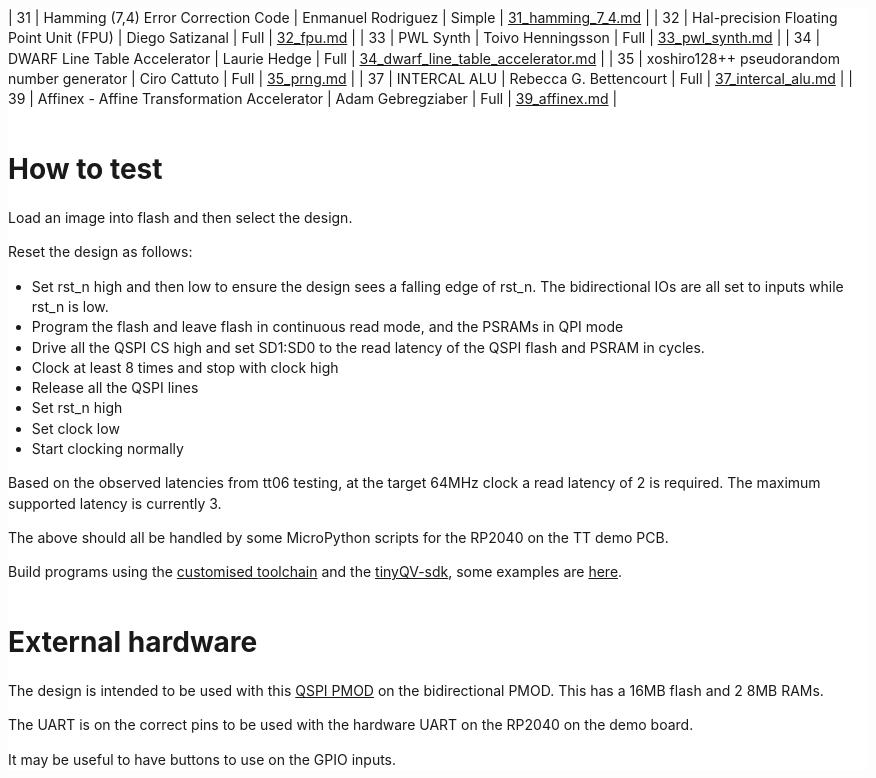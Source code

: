 | 31 | Hamming (7,4) Error Correction Code | Enmanuel Rodriguez | Simple | [31_hamming_7_4.md](https://github.com/TinyTapeout/ttsky25a-tinyQV/blob/main/docs/user_peripherals/31_hamming_7_4.md) |
| 32 | Hal-precision Floating Point Unit (FPU) | Diego Satizanal | Full | [32_fpu.md](https://github.com/TinyTapeout/ttsky25a-tinyQV/blob/main/docs/user_peripherals/32_fpu.md) |
| 33 | PWL Synth | Toivo Henningsson | Full | [33_pwl_synth.md](https://github.com/TinyTapeout/ttsky25a-tinyQV/blob/main/docs/user_peripherals/33_pwl_synth.md) |
| 34 | DWARF Line Table Accelerator | Laurie Hedge | Full | [34_dwarf_line_table_accelerator.md](https://github.com/TinyTapeout/ttsky25a-tinyQV/blob/main/docs/user_peripherals/34_dwarf_line_table_accelerator.md) |
| 35 | xoshiro128++ pseudorandom number generator | Ciro Cattuto | Full | [35_prng.md](https://github.com/TinyTapeout/ttsky25a-tinyQV/blob/main/docs/user_peripherals/35_prng.md) |
| 37 | INTERCAL ALU | Rebecca G. Bettencourt | Full | [37_intercal_alu.md](https://github.com/TinyTapeout/ttsky25a-tinyQV/blob/main/docs/user_peripherals/37_intercal_alu.md) |
| 39 | Affinex - Affine Transformation Accelerator | Adam Gebregziaber | Full | [39_affinex.md](https://github.com/TinyTapeout/ttsky25a-tinyQV/blob/main/docs/user_peripherals/39_affinex.md) |

# How to test

Load an image into flash and then select the design.

Reset the design as follows:

* Set rst_n high and then low to ensure the design sees a falling edge of rst_n.  The bidirectional IOs are all set to inputs while rst_n is low.
* Program the flash and leave flash in continuous read mode, and the PSRAMs in QPI mode
* Drive all the QSPI CS high and set SD1:SD0 to the read latency of the QSPI flash and PSRAM in cycles.
* Clock at least 8 times and stop with clock high
* Release all the QSPI lines
* Set rst_n high
* Set clock low
* Start clocking normally

Based on the observed latencies from tt06 testing, at the target 64MHz clock a read latency of 2 is required.  The maximum supported latency is currently 3.

The above should all be handled by some MicroPython scripts for the RP2040 on the TT demo PCB.

Build programs using the [customised toolchain](https://github.com/MichaelBell/riscv-gnu-toolchain) and the [tinyQV-sdk](https://github.com/MichaelBell/tinyQV-sdk), some examples are [here](https://github.com/MichaelBell/tinyQV-projects).

# External hardware

The design is intended to be used with this [QSPI PMOD](https://github.com/mole99/qspi-pmod) on the bidirectional PMOD.  This has a 16MB flash and 2 8MB RAMs.

The UART is on the correct pins to be used with the hardware UART on the RP2040 on the demo board.

It may be useful to have buttons to use on the GPIO inputs.
